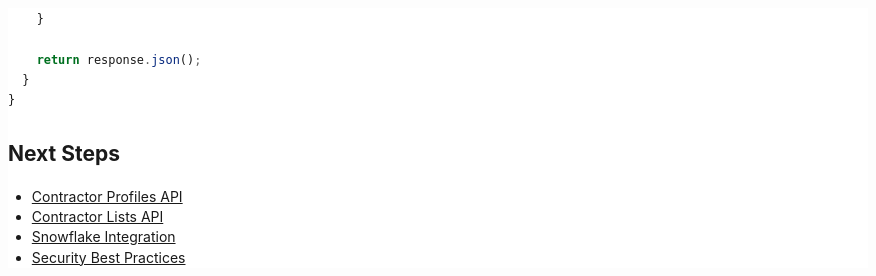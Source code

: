 ```typescript
    }
    
    return response.json();
  }
}
```

## Next Steps

- [Contractor Profiles API](../api/contractor-profiles.md)
- [Contractor Lists API](../api/contractor-lists.md)
- [Snowflake Integration](./snowflake.md)
- [Security Best Practices](./security.md)